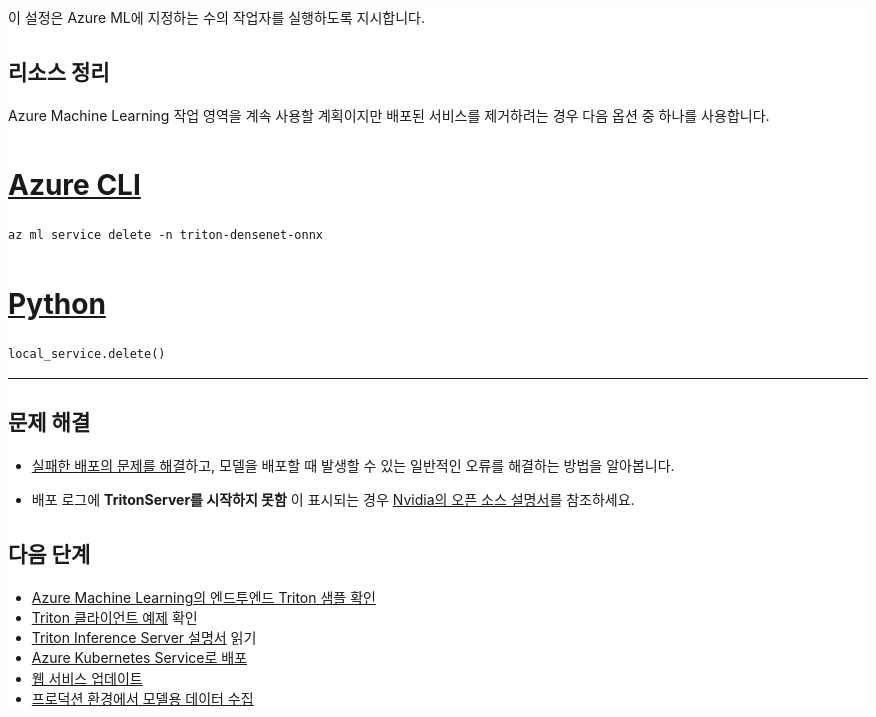 이 설정은 Azure ML에 지정하는 수의 작업자를 실행하도록 지시합니다.


## <a name="clean-up-resources"></a>리소스 정리

Azure Machine Learning 작업 영역을 계속 사용할 계획이지만 배포된 서비스를 제거하려는 경우 다음 옵션 중 하나를 사용합니다.


# <a name="azure-cli"></a>[Azure CLI](#tab/azcli)

```azurecli
az ml service delete -n triton-densenet-onnx
```
# <a name="python"></a>[Python](#tab/python)

```python
local_service.delete()
```


---
## <a name="troubleshoot"></a>문제 해결

* [실패한 배포의 문제를 해결](how-to-troubleshoot-deployment.md)하고, 모델을 배포할 때 발생할 수 있는 일반적인 오류를 해결하는 방법을 알아봅니다.

* 배포 로그에 **TritonServer를 시작하지 못함** 이 표시되는 경우 [Nvidia의 오픈 소스 설명서](https://github.com/triton-inference-server/server)를 참조하세요.

## <a name="next-steps"></a>다음 단계

* [Azure Machine Learning의 엔드투엔드 Triton 샘플 확인](https://aka.ms/aml-triton-sample)
* [Triton 클라이언트 예제](https://aka.ms/nvidia-client-examples) 확인
* [Triton Inference Server 설명서](https://aka.ms/nvidia-triton-docs) 읽기
* [Azure Kubernetes Service로 배포](how-to-deploy-azure-kubernetes-service.md)
* [웹 서비스 업데이트](how-to-deploy-update-web-service.md)
* [프로덕션 환경에서 모델용 데이터 수집](how-to-enable-data-collection.md)